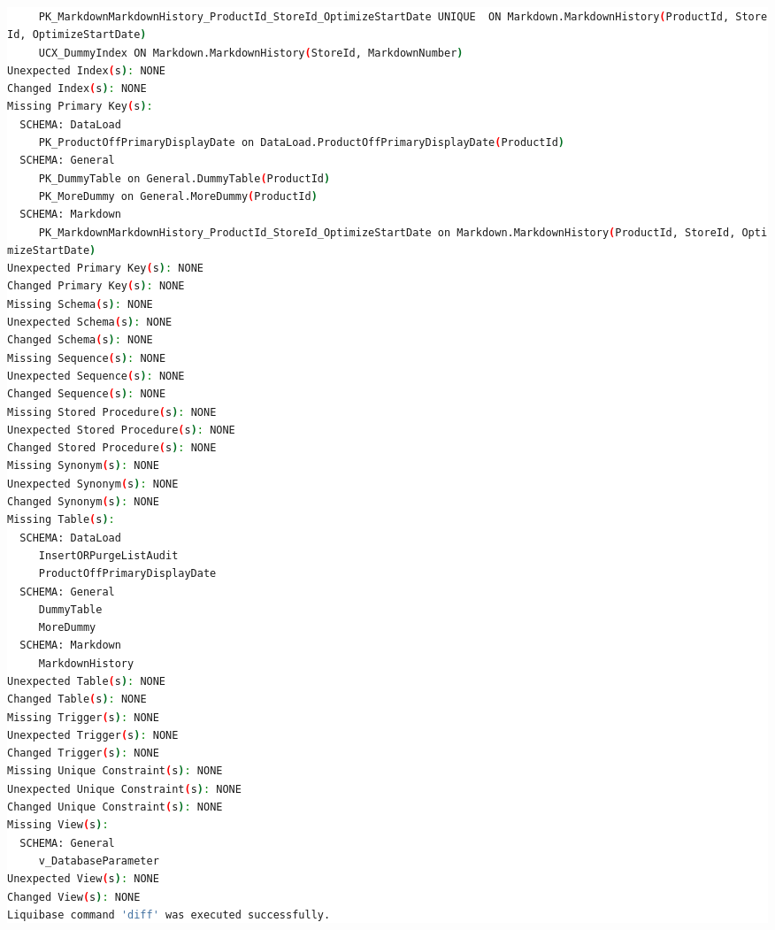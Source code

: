 ```bash
     PK_MarkdownMarkdownHistory_ProductId_StoreId_OptimizeStartDate UNIQUE  ON Markdown.MarkdownHistory(ProductId, StoreId, OptimizeStartDate)
     UCX_DummyIndex ON Markdown.MarkdownHistory(StoreId, MarkdownNumber)
Unexpected Index(s): NONE
Changed Index(s): NONE
Missing Primary Key(s):
  SCHEMA: DataLoad
     PK_ProductOffPrimaryDisplayDate on DataLoad.ProductOffPrimaryDisplayDate(ProductId)
  SCHEMA: General
     PK_DummyTable on General.DummyTable(ProductId)
     PK_MoreDummy on General.MoreDummy(ProductId)
  SCHEMA: Markdown
     PK_MarkdownMarkdownHistory_ProductId_StoreId_OptimizeStartDate on Markdown.MarkdownHistory(ProductId, StoreId, OptimizeStartDate)
Unexpected Primary Key(s): NONE
Changed Primary Key(s): NONE
Missing Schema(s): NONE
Unexpected Schema(s): NONE
Changed Schema(s): NONE
Missing Sequence(s): NONE
Unexpected Sequence(s): NONE
Changed Sequence(s): NONE
Missing Stored Procedure(s): NONE
Unexpected Stored Procedure(s): NONE
Changed Stored Procedure(s): NONE
Missing Synonym(s): NONE
Unexpected Synonym(s): NONE
Changed Synonym(s): NONE
Missing Table(s):
  SCHEMA: DataLoad
     InsertORPurgeListAudit
     ProductOffPrimaryDisplayDate
  SCHEMA: General
     DummyTable
     MoreDummy
  SCHEMA: Markdown
     MarkdownHistory
Unexpected Table(s): NONE
Changed Table(s): NONE
Missing Trigger(s): NONE
Unexpected Trigger(s): NONE
Changed Trigger(s): NONE
Missing Unique Constraint(s): NONE
Unexpected Unique Constraint(s): NONE
Changed Unique Constraint(s): NONE
Missing View(s):
  SCHEMA: General
     v_DatabaseParameter
Unexpected View(s): NONE
Changed View(s): NONE
Liquibase command 'diff' was executed successfully.
```
